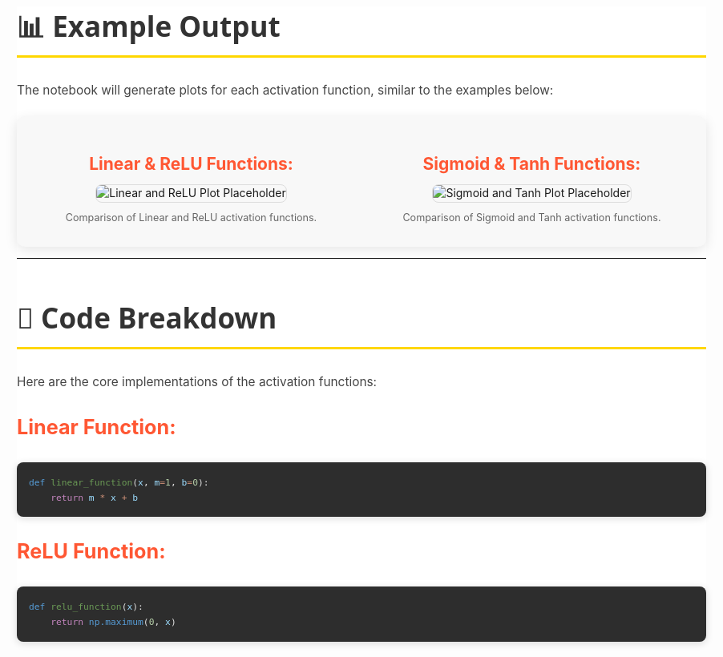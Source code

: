 
<h2 id="example-output" style="color: #333; font-family: 'Segoe UI', sans-serif; font-size: 2.5em; border-bottom: 3px solid #FFD700; padding-bottom: 10px;">
  📊 Example Output
</h2>
<p style="font-size: 1.1em; color: #444; line-height: 1.6;">
  The notebook will generate plots for each activation function, similar to the examples below:
</p>

<div style="text-align: center; background-color: #F8F8F8; padding: 15px; border-radius: 10px; box-shadow: 0 4px 15px rgba(0,0,0,0.1); margin-top: 20px; display: flex; flex-wrap: wrap; justify-content: center; gap: 20px;">
  <div style="flex: 1 1 45%; min-width: 300px;">
    <h3 style="color: #FF5733; font-size: 1.5em; margin-bottom: 10px;">Linear & ReLU Functions:</h3>
    <img src="https://placehold.co/400x250/FFDDC1/333333?text=Linear+%26+ReLU+Plot" alt="Linear and ReLU Plot Placeholder" style="width: 100%; height: auto; border-radius: 8px; border: 1px solid #ddd;">
    <p style="font-size: 0.9em; color: #666; margin-top: 10px;">Comparison of Linear and ReLU activation functions.</p>
  </div>
  <div style="flex: 1 1 45%; min-width: 300px;">
    <h3 style="color: #FF5733; font-size: 1.5em; margin-bottom: 10px;">Sigmoid & Tanh Functions:</h3>
    <img src="https://placehold.co/400x250/C1FFDD/333333?text=Sigmoid+%26+Tanh+Plot" alt="Sigmoid and Tanh Plot Placeholder" style="width: 100%; height: auto; border-radius: 8px; border: 1px solid #ddd;">
    <p style="font-size: 0.9em; color: #666; margin-top: 10px;">Comparison of Sigmoid and Tanh activation functions.</p>
  </div>
</div>

---

<h2 id="code-breakdown" style="color: #333; font-family: 'Segoe UI', sans-serif; font-size: 2.5em; border-bottom: 3px solid #FFD700; padding-bottom: 10px;">
  🧠 Code Breakdown
</h2>
<p style="font-size: 1.1em; color: #444; line-height: 1.6;">
  Here are the core implementations of the activation functions:
</p>

<h3 style="color: #FF5733; font-size: 1.8em; margin-top: 25px;">Linear Function:</h3>
<pre style="background-color: #2D2D2D; color: #E0E0E0; padding: 15px; border-radius: 8px; overflow-x: auto; font-family: 'Fira Code', monospace; font-size: 0.95em; box-shadow: 0 2px 10px rgba(0,0,0,0.15);"><code><span style="color: #569CD6;">def</span> <span style="color: #6A9955;">linear_function</span>(<span style="color: #9CDCFE;">x</span>, <span style="color: #9CDCFE;">m</span><span style="color: #CE9178;">=</span><span style="color: #B5CEA8;">1</span>, <span style="color: #9CDCFE;">b</span><span style="color: #CE9178;">=</span><span style="color: #B5CEA8;">0</span>):
    <span style="color: #C586C0;">return</span> <span style="color: #9CDCFE;">m</span> <span style="color: #CE9178;">*</span> <span style="color: #9CDCFE;">x</span> <span style="color: #CE9178;">+</span> <span style="color: #9CDCFE;">b</span></code></pre>

<h3 style="color: #FF5733; font-size: 1.8em; margin-top: 25px;">ReLU Function:</h3>
<pre style="background-color: #2D2D2D; color: #E0E0E0; padding: 15px; border-radius: 8px; overflow-x: auto; font-family: 'Fira Code', monospace; font-size: 0.95em; box-shadow: 0 2px 10px rgba(0,0,0,0.15);"><code><span style="color: #569CD6;">def</span> <span style="color: #6A9955;">relu_function</span>(<span style="color: #9CDCFE;">x</span>):
    <span style="color: #C586C0;">return</span> <span style="color: #569CD6;">np.maximum</span>(<span style="color: #B5CEA8;">0</span>, <span style="color: #9CDCFE;">x</span>)</code></pre>
